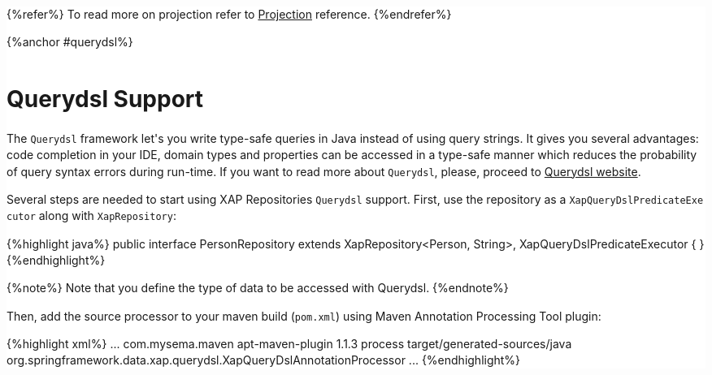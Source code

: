 {%refer%}
To read more on projection refer to [Projection]({%latestjavaurl%}/query-partial-results.html) reference.
{%endrefer%}

{%anchor #querydsl%}

# Querydsl Support

The `Querydsl` framework let's you write type-safe queries in Java instead of using  query strings. It gives you several advantages: code completion in your IDE, domain types and properties can be accessed in a type-safe manner which reduces the probability of query syntax errors during run-time. If you want to read more about `Querydsl`, please, proceed to [Querydsl website](http://www.querydsl.com/).

Several steps are needed to start using XAP Repositories `Querydsl` support. First, use the repository as a `XapQueryDslPredicateExecutor` along with `XapRepository`:

{%highlight java%}
public interface PersonRepository extends XapRepository<Person, String>, XapQueryDslPredicateExecutor<Person> {
}
{%endhighlight%}

{%note%}
Note that you define the type of data to be accessed with Querydsl.
{%endnote%}

Then, add the source processor to your maven build (`pom.xml`) using Maven Annotation Processing Tool plugin:

{%highlight xml%}
<project>
  <build>
    <plugins>
      ...
      <plugin>
        <groupId>com.mysema.maven</groupId>
        <artifactId>apt-maven-plugin</artifactId>
        <version>1.1.3</version>
        <executions>
          <execution>
            <goals>
              <goal>process</goal>
            </goals>
            <configuration>
              <outputDirectory>target/generated-sources/java</outputDirectory>
              <processor>org.springframework.data.xap.querydsl.XapQueryDslAnnotationProcessor</processor>
            </configuration>
          </execution>
        </executions>
      </plugin>
      ...
    </plugins>
  </build>
</project>
{%endhighlight%}
